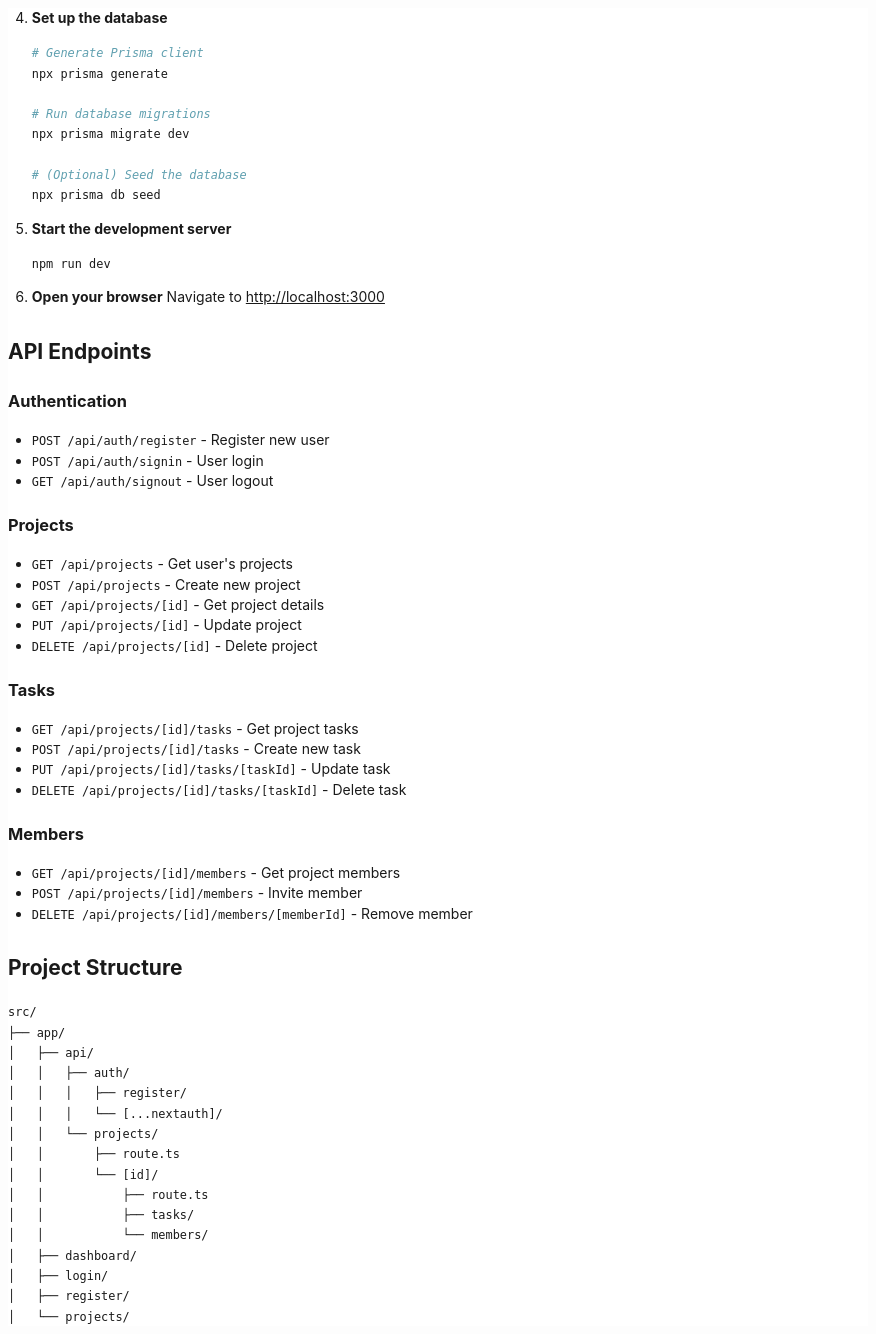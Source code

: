 4. **Set up the database**
   ```bash
   # Generate Prisma client
   npx prisma generate
   
   # Run database migrations
   npx prisma migrate dev
   
   # (Optional) Seed the database
   npx prisma db seed
   ```

5. **Start the development server**
   ```bash
   npm run dev
   ```

6. **Open your browser**
   Navigate to [http://localhost:3000](http://localhost:3000)

## API Endpoints

### Authentication
- `POST /api/auth/register` - Register new user
- `POST /api/auth/signin` - User login
- `GET /api/auth/signout` - User logout

### Projects
- `GET /api/projects` - Get user's projects
- `POST /api/projects` - Create new project
- `GET /api/projects/[id]` - Get project details
- `PUT /api/projects/[id]` - Update project
- `DELETE /api/projects/[id]` - Delete project

### Tasks
- `GET /api/projects/[id]/tasks` - Get project tasks
- `POST /api/projects/[id]/tasks` - Create new task
- `PUT /api/projects/[id]/tasks/[taskId]` - Update task
- `DELETE /api/projects/[id]/tasks/[taskId]` - Delete task

### Members
- `GET /api/projects/[id]/members` - Get project members
- `POST /api/projects/[id]/members` - Invite member
- `DELETE /api/projects/[id]/members/[memberId]` - Remove member

## Project Structure

```
src/
├── app/
│   ├── api/
│   │   ├── auth/
│   │   │   ├── register/
│   │   │   └── [...nextauth]/
│   │   └── projects/
│   │       ├── route.ts
│   │       └── [id]/
│   │           ├── route.ts
│   │           ├── tasks/
│   │           └── members/
│   ├── dashboard/
│   ├── login/
│   ├── register/
│   └── projects/
```